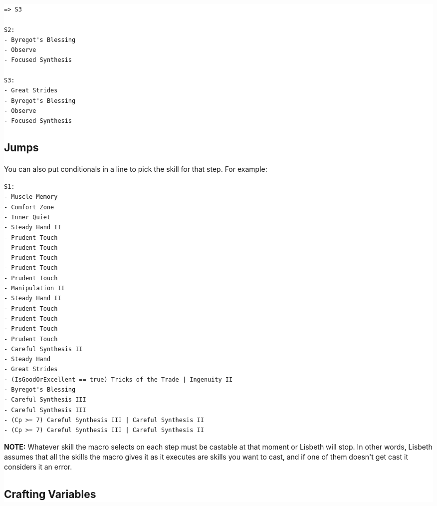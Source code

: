```
=> S3

S2:
- Byregot's Blessing
- Observe
- Focused Synthesis

S3:
- Great Strides
- Byregot's Blessing
- Observe
- Focused Synthesis
```

## Jumps

You can also put conditionals in a line to pick the skill for that step. For example:

```
S1:
- Muscle Memory
- Comfort Zone
- Inner Quiet
- Steady Hand II
- Prudent Touch
- Prudent Touch
- Prudent Touch
- Prudent Touch
- Prudent Touch
- Manipulation II
- Steady Hand II
- Prudent Touch
- Prudent Touch
- Prudent Touch
- Prudent Touch
- Careful Synthesis II
- Steady Hand
- Great Strides
- (IsGoodOrExcellent == true) Tricks of the Trade | Ingenuity II
- Byregot's Blessing
- Careful Synthesis III
- Careful Synthesis III
- (Cp >= 7) Careful Synthesis III | Careful Synthesis II
- (Cp >= 7) Careful Synthesis III | Careful Synthesis II
```

**NOTE:** Whatever skill the macro selects on each step must be castable at that moment or Lisbeth will stop. In other words, Lisbeth assumes that all the skills the macro gives it as it executes are skills you want to cast, and if one of them doesn't get cast it considers it an error.

## Crafting Variables
